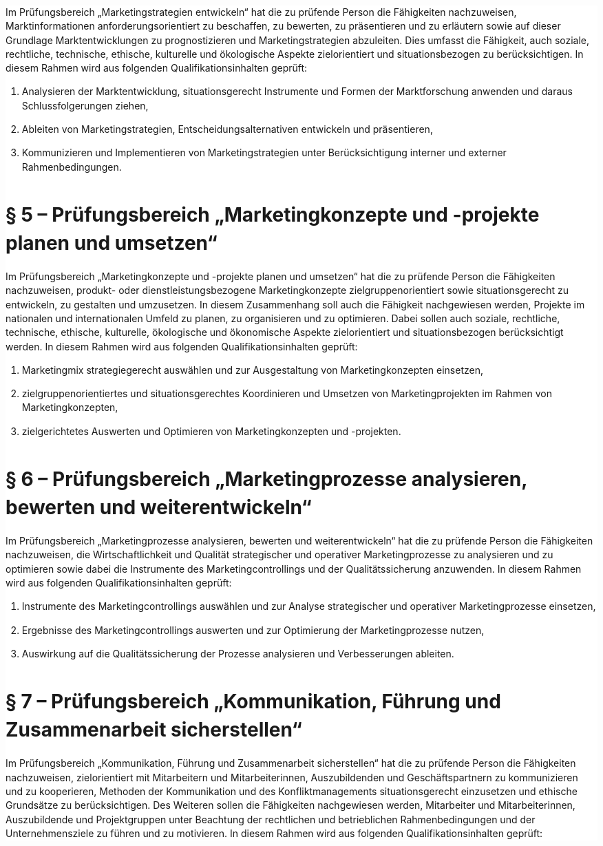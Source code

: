 Im Prüfungsbereich „Marketingstrategien entwickeln“ hat die zu prüfende Person die Fähigkeiten nachzuweisen, Marktinformationen anforderungsorientiert zu beschaffen, zu bewerten, zu präsentieren und zu erläutern sowie auf dieser Grundlage Marktentwicklungen zu prognostizieren und Marketingstrategien abzuleiten. Dies umfasst die Fähigkeit, auch soziale, rechtliche, technische, ethische, kulturelle und ökologische Aspekte zielorientiert und situationsbezogen zu berücksichtigen. In diesem Rahmen wird aus folgenden Qualifikationsinhalten geprüft:

1. Analysieren der Marktentwicklung, situationsgerecht Instrumente und Formen der Marktforschung anwenden und daraus Schlussfolgerungen ziehen,

2. Ableiten von Marketingstrategien, Entscheidungsalternativen entwickeln und präsentieren,

3. Kommunizieren und Implementieren von Marketingstrategien unter Berücksichtigung interner und externer Rahmenbedingungen.

# § 5 – Prüfungsbereich „Marketingkonzepte und -projekte planen und umsetzen“

Im Prüfungsbereich „Marketingkonzepte und -projekte planen und umsetzen“ hat die zu prüfende Person die Fähigkeiten nachzuweisen, produkt- oder dienstleistungsbezogene Marketingkonzepte zielgruppenorientiert sowie situationsgerecht zu entwickeln, zu gestalten und umzusetzen. In diesem Zusammenhang soll auch die Fähigkeit nachgewiesen werden, Projekte im nationalen und internationalen Umfeld zu planen, zu organisieren und zu optimieren. Dabei sollen auch soziale, rechtliche, technische, ethische, kulturelle, ökologische und ökonomische Aspekte zielorientiert und situationsbezogen berücksichtigt werden. In diesem Rahmen wird aus folgenden Qualifikationsinhalten geprüft:

1. Marketingmix strategiegerecht auswählen und zur Ausgestaltung von Marketingkonzepten einsetzen,

2. zielgruppenorientiertes und situationsgerechtes Koordinieren und Umsetzen von Marketingprojekten im Rahmen von Marketingkonzepten,

3. zielgerichtetes Auswerten und Optimieren von Marketingkonzepten und -projekten.

# § 6 – Prüfungsbereich „Marketingprozesse analysieren, bewerten und weiterentwickeln“

Im Prüfungsbereich „Marketingprozesse analysieren, bewerten und weiterentwickeln“ hat die zu prüfende Person die Fähigkeiten nachzuweisen, die Wirtschaftlichkeit und Qualität strategischer und operativer Marketingprozesse zu analysieren und zu optimieren sowie dabei die Instrumente des Marketingcontrollings und der Qualitätssicherung anzuwenden. In diesem Rahmen wird aus folgenden Qualifikationsinhalten geprüft:

1. Instrumente des Marketingcontrollings auswählen und zur Analyse strategischer und operativer Marketingprozesse einsetzen,

2. Ergebnisse des Marketingcontrollings auswerten und zur Optimierung der Marketingprozesse nutzen,

3. Auswirkung auf die Qualitätssicherung der Prozesse analysieren und Verbesserungen ableiten.

# § 7 – Prüfungsbereich „Kommunikation, Führung und Zusammenarbeit sicherstellen“

Im Prüfungsbereich „Kommunikation, Führung und Zusammenarbeit sicherstellen“ hat die zu prüfende Person die Fähigkeiten nachzuweisen, zielorientiert mit Mitarbeitern und Mitarbeiterinnen, Auszubildenden und Geschäftspartnern zu kommunizieren und zu kooperieren, Methoden der Kommunikation und des Konfliktmanagements situationsgerecht einzusetzen und ethische Grundsätze zu berücksichtigen. Des Weiteren sollen die Fähigkeiten nachgewiesen werden, Mitarbeiter und Mitarbeiterinnen, Auszubildende und Projektgruppen unter Beachtung der rechtlichen und betrieblichen Rahmenbedingungen und der Unternehmensziele zu führen und zu motivieren. In diesem Rahmen wird aus folgenden Qualifikationsinhalten geprüft:
